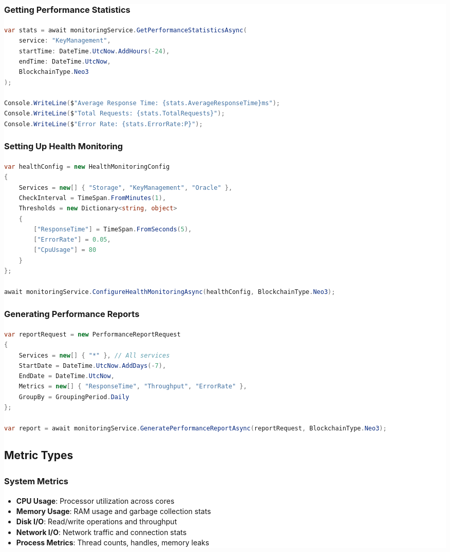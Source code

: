 ### Getting Performance Statistics
```csharp
var stats = await monitoringService.GetPerformanceStatisticsAsync(
    service: "KeyManagement",
    startTime: DateTime.UtcNow.AddHours(-24),
    endTime: DateTime.UtcNow,
    BlockchainType.Neo3
);

Console.WriteLine($"Average Response Time: {stats.AverageResponseTime}ms");
Console.WriteLine($"Total Requests: {stats.TotalRequests}");
Console.WriteLine($"Error Rate: {stats.ErrorRate:P}");
```

### Setting Up Health Monitoring
```csharp
var healthConfig = new HealthMonitoringConfig
{
    Services = new[] { "Storage", "KeyManagement", "Oracle" },
    CheckInterval = TimeSpan.FromMinutes(1),
    Thresholds = new Dictionary<string, object>
    {
        ["ResponseTime"] = TimeSpan.FromSeconds(5),
        ["ErrorRate"] = 0.05,
        ["CpuUsage"] = 80
    }
};

await monitoringService.ConfigureHealthMonitoringAsync(healthConfig, BlockchainType.Neo3);
```

### Generating Performance Reports
```csharp
var reportRequest = new PerformanceReportRequest
{
    Services = new[] { "*" }, // All services
    StartDate = DateTime.UtcNow.AddDays(-7),
    EndDate = DateTime.UtcNow,
    Metrics = new[] { "ResponseTime", "Throughput", "ErrorRate" },
    GroupBy = GroupingPeriod.Daily
};

var report = await monitoringService.GeneratePerformanceReportAsync(reportRequest, BlockchainType.Neo3);
```

## Metric Types

### System Metrics
- **CPU Usage**: Processor utilization across cores
- **Memory Usage**: RAM usage and garbage collection stats
- **Disk I/O**: Read/write operations and throughput
- **Network I/O**: Network traffic and connection stats
- **Process Metrics**: Thread counts, handles, memory leaks
